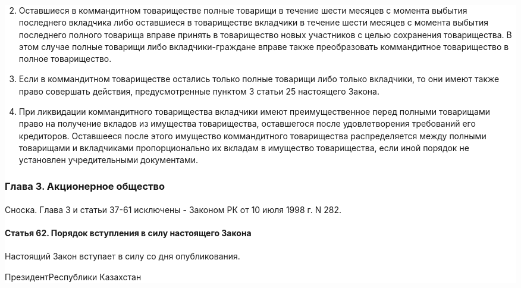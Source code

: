 2. Оставшиеся в коммандитном товариществе полные товарищи в течение шести месяцев с момента выбытия последнего вкладчика либо оставшиеся в товариществе вкладчики в течение шести месяцев с момента выбытия последнего полного товарища вправе принять в товарищество новых участников с целью сохранения товарищества. В этом случае полные товарищи либо вкладчики-граждане вправе также преобразовать коммандитное товарищество в полное товарищество.

3. Если в коммандитном товариществе остались только полные товарищи либо только вкладчики, то они имеют также право совершать действия, предусмотренные пунктом 3 статьи 25 настоящего Закона.

4. При ликвидации коммандитного товарищества вкладчики имеют преимущественное перед полными товарищами право на получение вкладов из имущества товарищества, оставшегося после удовлетворения требований его кредиторов. Оставшееся после этого имущество коммандитного товарищества распределяется между полными товарищами и вкладчиками пропорционально их вкладам в имущество товарищества, если иной порядок не установлен учредительными документами.

### Глава 3. Акционерное общество

Сноска. Глава 3 и статьи 37-61 исключены - Законом РК от 10 июля 1998 г. N 282.

#### Статья 62. Порядок вступления в силу настоящего Закона

Настоящий Закон вступает в силу со дня опубликования.

Пре­зи­дентРес­пуб­ли­ки Ка­зах­стан

